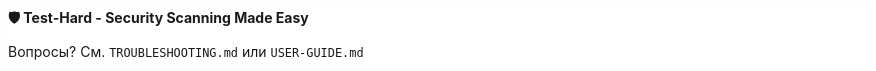 
**🛡️ Test-Hard - Security Scanning Made Easy**

Вопросы? См. `TROUBLESHOOTING.md` или `USER-GUIDE.md`
